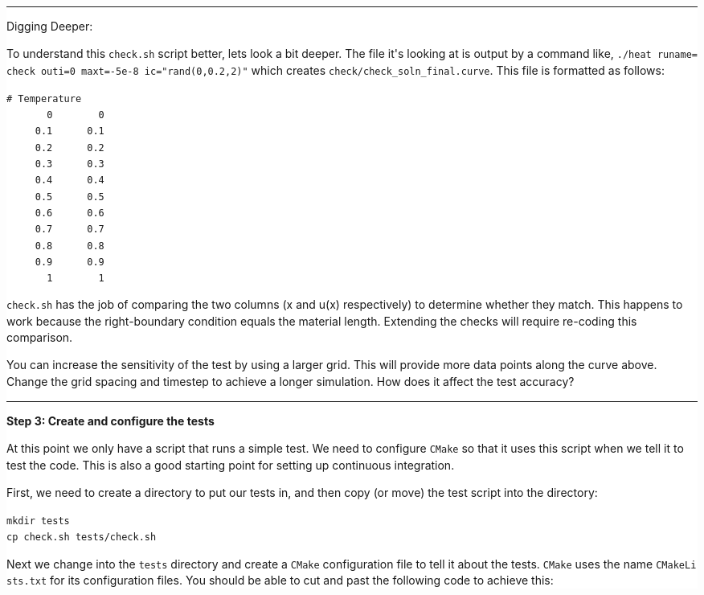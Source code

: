 
---
Digging Deeper:

To understand this `check.sh` script better, lets look a bit
deeper.  The file it's looking at is output by a command like,
`./heat runame=check outi=0 maxt=-5e-8 ic="rand(0,0.2,2)"`
which creates `check/check_soln_final.curve`.  This file
is formatted as follows:

```
# Temperature
       0        0
     0.1      0.1
     0.2      0.2
     0.3      0.3
     0.4      0.4
     0.5      0.5
     0.6      0.6
     0.7      0.7
     0.8      0.8
     0.9      0.9
       1        1
```

`check.sh` has the job of comparing the two columns
(x and u(x) respectively) to determine whether they match. This
happens to work because the right-boundary condition equals
the material length.  Extending the checks will require
re-coding this comparison.

You can increase the sensitivity of the test by using a larger grid.
This will provide more data points along the curve above.  Change
the grid spacing and timestep to achieve a longer simulation.
How does it affect the test accuracy?

---

**Step 3: Create and configure the tests**

At this point we only have a script that runs a simple test. We 
need to configure `CMake` so that it uses this script when we tell
it to test the code. This is also a good starting point for setting
up continuous integration.

First, we need to create a directory to put our tests in, and then copy
(or move) the test script into the directory:
```
mkdir tests
cp check.sh tests/check.sh
```

Next we change into the `tests` directory and create a `CMake` configuration
file to tell it about the tests. `CMake` uses the name `CMakeLists.txt` for
its configuration files. You should be able to cut and past the following code
to achieve this:
